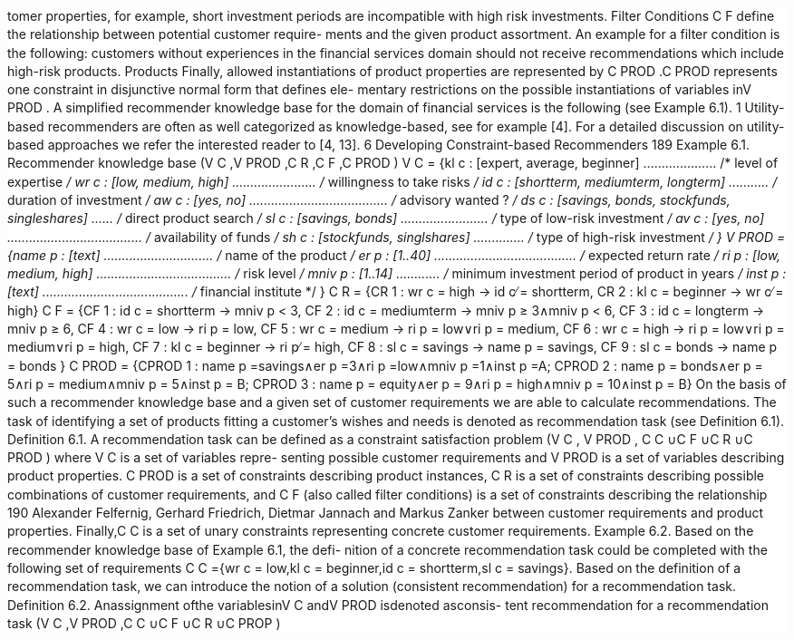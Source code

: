 tomer properties, for example, short investment periods are incompatible with high
risk investments.
Filter Conditions C F define the relationship between potential customer require-
ments and the given product assortment. An example for a filter condition is the
following: customers without experiences in the financial services domain should
not receive recommendations which include high-risk products.
Products Finally, allowed instantiations of product properties are represented by
C PROD .C PROD represents one constraint in disjunctive normal form that defines ele-
mentary restrictions on the possible instantiations of variables inV PROD .
A simplified recommender knowledge base for the domain of financial services
is the following (see Example 6.1).
1
Utility-based recommenders are often as well categorized as knowledge-based, see for example
[4]. For a detailed discussion on utility-based approaches we refer the interested reader to [4, 13].
6 Developing Constraint-based Recommenders 189
Example 6.1. Recommender knowledge base (V C ,V PROD ,C R ,C F ,C PROD )
V C = {kl c : [expert, average, beginner] .................... /* level of expertise */
wr c : [low, medium, high] ....................... /* willingness to take risks */
id c : [shortterm, mediumterm, longterm] ........... /* duration of investment */
aw c : [yes, no] ...................................... /* advisory wanted ? */
ds c : [savings, bonds, stockfunds, singleshares] ...... /* direct product search */
sl c : [savings, bonds] ........................ /* type of low-risk investment */
av c : [yes, no] ..................................... /* availability of funds */
sh c : [stockfunds, singlshares] .............. /* type of high-risk investment */ }
V PROD = {name p : [text] .............................. /* name of the product */
er p : [1..40] ....................................... /* expected return rate */
ri p : [low, medium, high] ..................................... /* risk level */
mniv p : [1..14] ............ /* minimum investment period of product in years */
inst p : [text] ........................................ /* financial institute */ }
C R = {CR 1 : wr c = high → id c ̸= shortterm,
CR 2 : kl c = beginner → wr c ̸= high}
C F = {CF 1 : id c = shortterm → mniv p < 3,
CF 2 : id c = mediumterm → mniv p ≥ 3∧mniv p < 6,
CF 3 : id c = longterm → mniv p ≥ 6,
CF 4 : wr c = low → ri p = low,
CF 5 : wr c = medium → ri p = low∨ri p = medium,
CF 6 : wr c = high → ri p = low∨ri p = medium∨ri p = high,
CF 7 : kl c = beginner → ri p ̸= high,
CF 8 : sl c = savings → name p = savings,
CF 9 : sl c = bonds → name p = bonds }
C PROD = {CPROD 1 : name p =savings∧er p =3∧ri p =low∧mniv p =1∧inst p =A;
CPROD 2 : name p = bonds∧er p = 5∧ri p = medium∧mniv p = 5∧inst p = B;
CPROD 3 : name p = equity∧er p = 9∧ri p = high∧mniv p = 10∧inst p = B}
On the basis of such a recommender knowledge base and a given set of customer
requirements we are able to calculate recommendations. The task of identifying a
set of products fitting a customer’s wishes and needs is denoted as recommendation
task (see Definition 6.1).
Definition 6.1. A recommendation task can be defined as a constraint satisfaction
problem (V C , V PROD , C C ∪C F ∪C R ∪C PROD ) where V C is a set of variables repre-
senting possible customer requirements and V PROD is a set of variables describing
product properties. C PROD is a set of constraints describing product instances, C R is
a set of constraints describing possible combinations of customer requirements, and
C F (also called filter conditions) is a set of constraints describing the relationship
190 Alexander Felfernig, Gerhard Friedrich, Dietmar Jannach and Markus Zanker
between customer requirements and product properties. Finally,C C is a set of unary
constraints representing concrete customer requirements.
Example 6.2. Based on the recommender knowledge base of Example 6.1, the defi-
nition of a concrete recommendation task could be completed with the following set
of requirements C C ={wr c = low,kl c = beginner,id c = shortterm,sl c = savings}.
Based on the definition of a recommendation task, we can introduce the notion
of a solution (consistent recommendation) for a recommendation task.
Definition 6.2. Anassignment ofthe variablesinV C andV PROD isdenoted asconsis-
tent recommendation for a recommendation task (V C ,V PROD ,C C ∪C F ∪C R ∪C PROP )